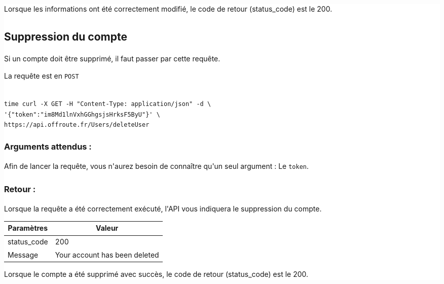 <aside class="success">
Lorsque les informations ont été correctement modifié, le code de retour (status_code) est le 200.
</aside>


## Suppression du compte

Si un compte doit être supprimé, il faut passer par cette requête.

<aside class="notice">
La requête est en <code>POST</code>
</aside>

```shell

time curl -X GET -H "Content-Type: application/json" -d \
'{"token":"im8Md1lnVxhGGhgsjsHrksF5ByU"}' \
https://api.offroute.fr/Users/deleteUser

```

### Arguments attendus :

Afin de lancer la requête, vous n'aurez besoin de connaître qu'un seul argument : Le <code>token</code>.


### Retour :

Lorsque la requête a été correctement exécuté, l'API vous indiquera le suppression du compte.

Paramètres | Valeur
--------- | -------
status_code | 200
Message | Your account has been deleted

<aside class="success">
Lorsque le compte a été supprimé avec succès, le code de retour (status_code) est le 200.
</aside>
